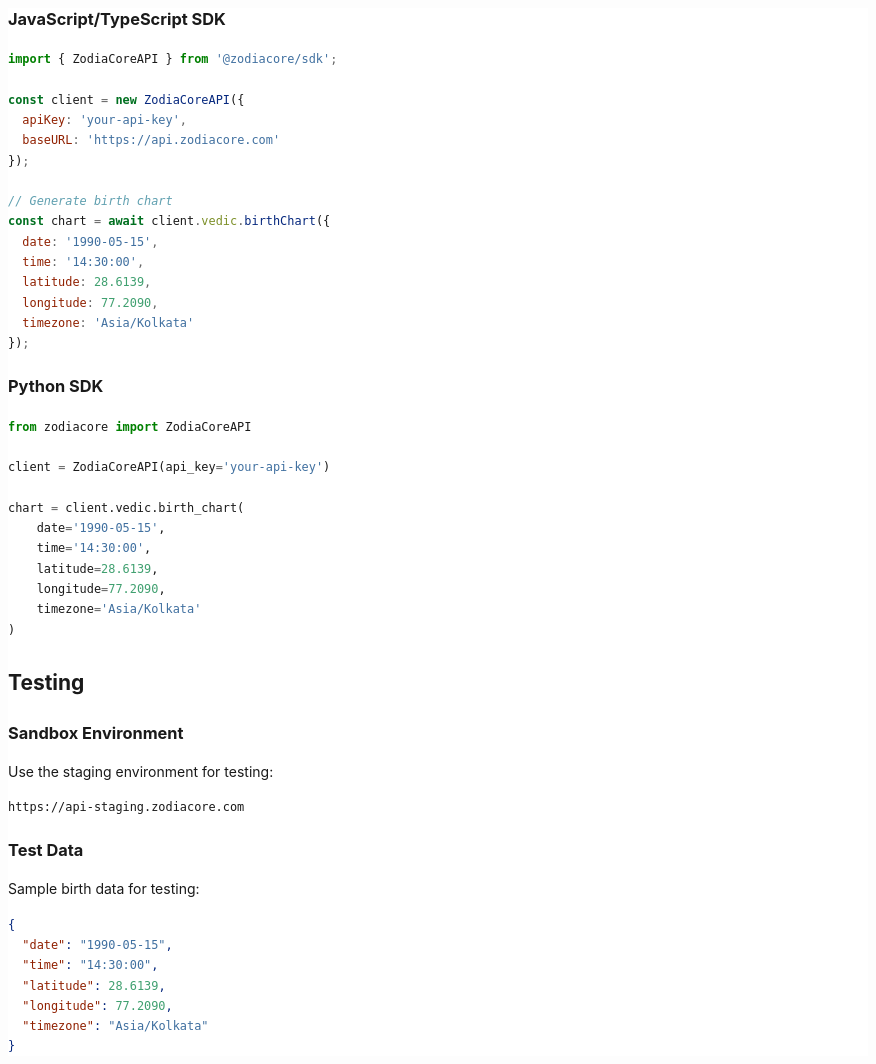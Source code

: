 ### JavaScript/TypeScript SDK
```javascript
import { ZodiaCoreAPI } from '@zodiacore/sdk';

const client = new ZodiaCoreAPI({
  apiKey: 'your-api-key',
  baseURL: 'https://api.zodiacore.com'
});

// Generate birth chart
const chart = await client.vedic.birthChart({
  date: '1990-05-15',
  time: '14:30:00',
  latitude: 28.6139,
  longitude: 77.2090,
  timezone: 'Asia/Kolkata'
});
```

### Python SDK
```python
from zodiacore import ZodiaCoreAPI

client = ZodiaCoreAPI(api_key='your-api-key')

chart = client.vedic.birth_chart(
    date='1990-05-15',
    time='14:30:00',
    latitude=28.6139,
    longitude=77.2090,
    timezone='Asia/Kolkata'
)
```

## Testing

### Sandbox Environment
Use the staging environment for testing:
```
https://api-staging.zodiacore.com
```

### Test Data
Sample birth data for testing:
```json
{
  "date": "1990-05-15",
  "time": "14:30:00",
  "latitude": 28.6139,
  "longitude": 77.2090,
  "timezone": "Asia/Kolkata"
}
```
